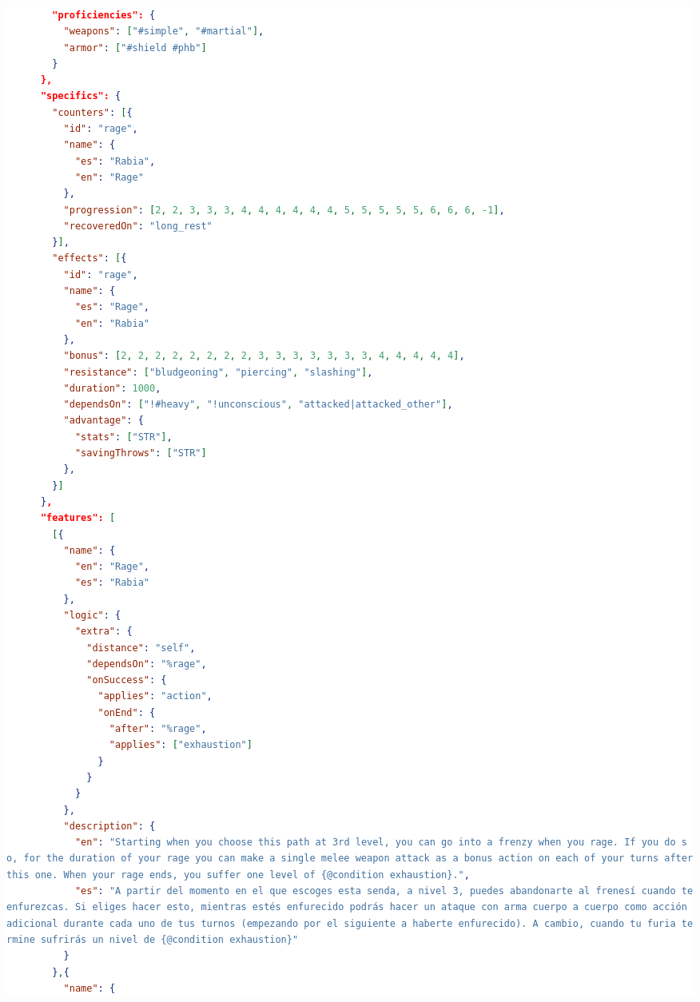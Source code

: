 ```json
        "proficiencies": {
          "weapons": ["#simple", "#martial"],
          "armor": ["#shield #phb"]
        }
      },
      "specifics": {
        "counters": [{
          "id": "rage",
          "name": {
            "es": "Rabia",
            "en": "Rage"
          },
          "progression": [2, 2, 3, 3, 3, 4, 4, 4, 4, 4, 4, 5, 5, 5, 5, 5, 6, 6, 6, -1],
          "recoveredOn": "long_rest"
        }],
        "effects": [{
          "id": "rage",
          "name": {
            "es": "Rage",
            "en": "Rabia"
          },
          "bonus": [2, 2, 2, 2, 2, 2, 2, 2, 3, 3, 3, 3, 3, 3, 3, 4, 4, 4, 4, 4],
          "resistance": ["bludgeoning", "piercing", "slashing"],
          "duration": 1000,
          "dependsOn": ["!#heavy", "!unconscious", "attacked|attacked_other"],
          "advantage": {
            "stats": ["STR"],
            "savingThrows": ["STR"]
          },
        }]
      },
      "features": [
        [{
          "name": {
            "en": "Rage",
            "es": "Rabia"
          },
          "logic": {
            "extra": {
              "distance": "self",
              "dependsOn": "%rage",
              "onSuccess": {
                "applies": "action",
                "onEnd": {
                  "after": "%rage",
                  "applies": ["exhaustion"]
                }
              }
            }
          },
          "description": {
            "en": "Starting when you choose this path at 3rd level, you can go into a frenzy when you rage. If you do so, for the duration of your rage you can make a single melee weapon attack as a bonus action on each of your turns after this one. When your rage ends, you suffer one level of {@condition exhaustion}.",
            "es": "A partir del momento en el que escoges esta senda, a nivel 3, puedes abandonarte al frenesí cuando te enfurezcas. Si eliges hacer esto, mientras estés enfurecido podrás hacer un ataque con arma cuerpo a cuerpo como acción adicional durante cada uno de tus turnos (empezando por el siguiente a haberte enfurecido). A cambio, cuando tu furia termine sufrirás un nivel de {@condition exhaustion}"
          }
        },{
          "name": {
```